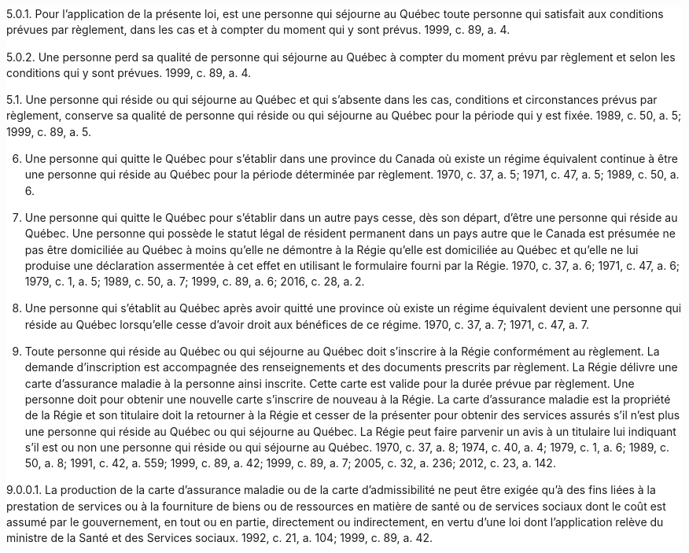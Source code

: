 5.0.1. Pour l’application de la présente loi, est une personne qui séjourne au Québec toute personne qui satisfait aux conditions prévues par règlement, dans les cas et à compter du moment qui y sont prévus.
1999, c. 89, a. 4.

5.0.2. Une personne perd sa qualité de personne qui séjourne au Québec à compter du moment prévu par règlement et selon les conditions qui y sont prévues.
1999, c. 89, a. 4.

5.1. Une personne qui réside ou qui séjourne au Québec et qui s’absente dans les cas, conditions et circonstances prévus par règlement, conserve sa qualité de personne qui réside ou qui séjourne au Québec pour la période qui y est fixée.
1989, c. 50, a. 5; 1999, c. 89, a. 5.

6. Une personne qui quitte le Québec pour s’établir dans une province du Canada où existe un régime équivalent continue à être une personne qui réside au Québec pour la période déterminée par règlement.
1970, c. 37, a. 5; 1971, c. 47, a. 5; 1989, c. 50, a. 6.

7. Une personne qui quitte le Québec pour s’établir dans un autre pays cesse, dès son départ, d’être une personne qui réside au Québec.
Une personne qui possède le statut légal de résident permanent dans un pays autre que le Canada est présumée ne pas être domiciliée au Québec à moins qu’elle ne démontre à la Régie qu’elle est domiciliée au Québec et qu’elle ne lui produise une déclaration assermentée à cet effet en utilisant le formulaire fourni par la Régie.
1970, c. 37, a. 6; 1971, c. 47, a. 6; 1979, c. 1, a. 5; 1989, c. 50, a. 7; 1999, c. 89, a. 6; 2016, c. 28, a. 2.

8. Une personne qui s’établit au Québec après avoir quitté une province où existe un régime équivalent devient une personne qui réside au Québec lorsqu’elle cesse d’avoir droit aux bénéfices de ce régime.
1970, c. 37, a. 7; 1971, c. 47, a. 7.

9. Toute personne qui réside au Québec ou qui séjourne au Québec doit s’inscrire à la Régie conformément au règlement.
La demande d’inscription est accompagnée des renseignements et des documents prescrits par règlement.
La Régie délivre une carte d’assurance maladie à la personne ainsi inscrite. Cette carte est valide pour la durée prévue par règlement. Une personne doit pour obtenir une nouvelle carte s’inscrire de nouveau à la Régie.
La carte d’assurance maladie est la propriété de la Régie et son titulaire doit la retourner à la Régie et cesser de la présenter pour obtenir des services assurés s’il n’est plus une personne qui réside au Québec ou qui séjourne au Québec.
La Régie peut faire parvenir un avis à un titulaire lui indiquant s’il est ou non une personne qui réside ou qui séjourne au Québec.
1970, c. 37, a. 8; 1974, c. 40, a. 4; 1979, c. 1, a. 6; 1989, c. 50, a. 8; 1991, c. 42, a. 559; 1999, c. 89, a. 42; 1999, c. 89, a. 7; 2005, c. 32, a. 236; 2012, c. 23, a. 142.

9.0.0.1. La production de la carte d’assurance maladie ou de la carte d’admissibilité ne peut être exigée qu’à des fins liées à la prestation de services ou à la fourniture de biens ou de ressources en matière de santé ou de services sociaux dont le coût est assumé par le gouvernement, en tout ou en partie, directement ou indirectement, en vertu d’une loi dont l’application relève du ministre de la Santé et des Services sociaux.
1992, c. 21, a. 104; 1999, c. 89, a. 42.
